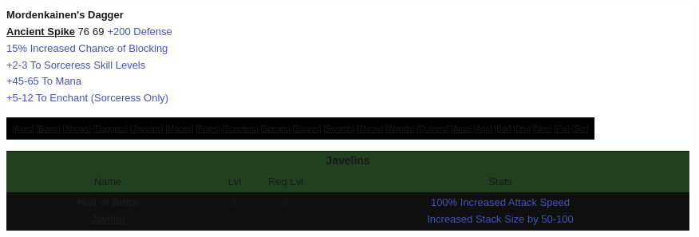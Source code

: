 <tr>
<td align="center" bgcolor="#303030"><font face="arial,helvetica" size="-1"><b>Mordenkainen's Dagger<br>
<a href="https://www.EasternSun300.github.io/ItemDB/es3weap#dag">Ancient Spike</a>
</b></font></td>
<td align="center" bgcolor="#303030"><font face="arial,helvetica" size="-1">76</font></td>
<td align="center" bgcolor="#303030"><font face="arial,helvetica" size="-1">69</font></td>
<td align="center" bgcolor="#303030"><font face="arial,helvetica" size="-1"><font color="4850B8">
+200 Defense<br>
15% Increased Chance of Blocking<br>
+2-3 To Sorceress Skill Levels<br>
+45-65 To Mana<br>
+5-12 To Enchant (Sorceress Only)<br>
</font></font></td>
</tr>
</tbody></table>
</a><a name="jav">
<table border="0" cellpadding="5">
<tbody><tr><td align="center" bgcolor="#000000">
<font face="arial,helvetica" size="-2">
<a href="https://www.EasternSun300.github.io/ItemDB/es3uweap#axe">[Axes]</a>
<a href="https://www.EasternSun300.github.io/ItemDB/es3uweap#bow">[Bows]</a>
<a href="https://www.EasternSun300.github.io/ItemDB/es3uweap#xbo">[Xbows]</a>
<a href="https://www.EasternSun300.github.io/ItemDB/es3uweap#dag">[Daggers]</a>
<a href="https://www.EasternSun300.github.io/ItemDB/es3uweap#jav">[Javelins]</a>
<a href="https://www.EasternSun300.github.io/ItemDB/es3uweap#mac">[Maces]</a>
<a href="https://www.EasternSun300.github.io/ItemDB/es3uweap#pol">[Poles]</a>
<a href="https://www.EasternSun300.github.io/ItemDB/es3uweap#sce">[Scepters]</a>
<a href="https://www.EasternSun300.github.io/ItemDB/es3uweap#spe">[Spears]</a>
<a href="https://www.EasternSun300.github.io/ItemDB/es3uweap#sta">[Staves]</a>
<a href="https://www.EasternSun300.github.io/ItemDB/es3uweap#swo">[Swords]</a>
<a href="https://www.EasternSun300.github.io/ItemDB/es3uweap#thr">[Throw]</a>
<a href="https://www.EasternSun300.github.io/ItemDB/es3uweap#wan">[Wands]</a>
<a href="https://www.EasternSun300.github.io/ItemDB/es3uweap#qui">[Quivers]</a>
<a href="https://www.EasternSun300.github.io/ItemDB/es3uweap#ama">[Ama]</a>
<a href="https://www.EasternSun300.github.io/ItemDB/es3uweap#ass">[Asn]</a>
<a href="https://www.EasternSun300.github.io/ItemDB/es3uweap#bar">[Bar]</a>
<a href="https://www.EasternSun300.github.io/ItemDB/es3uweap#dru">[Dru]</a>
<a href="https://www.EasternSun300.github.io/ItemDB/es3uweap#nec">[Nec]</a>
<a href="https://www.EasternSun300.github.io/ItemDB/es3uweap#pal">[Pal]</a>
<a href="https://www.EasternSun300.github.io/ItemDB/es3uweap#sor">[Sor]</a>
</font></td></tr>
</tbody></table>
<table border="0" cellpadding="5">
<tbody><tr><td align="center" bgcolor="#204020" colspan="13"><font face="arial,helvetica">
<b>Javelins</b></font></td></tr><tr>
<td align="center" bgcolor="#204020" width="240"><font face="arial,helvetica" size="-1">Name</font></td>
<td align="center" bgcolor="#204020" width="50"><font face="arial,helvetica" size="-1">Lvl</font></td>
<td align="center" bgcolor="#204020" width="50"><font face="arial,helvetica" size="-1">Req Lvl</font></td>
<td align="center" bgcolor="#204020" width="460"><font face="arial,helvetica" size="-1">Stats</font></td>
</tr>
<tr>
<td align="center" bgcolor="#101010"><font face="arial,helvetica" size="-1"><b>Hail of Bolts<br>
<a href="https://www.EasternSun300.github.io/ItemDB/es3weap#jav">Javelin</a>
</b></font></td>
<td align="center" bgcolor="#101010"><font face="arial,helvetica" size="-1">1</font></td>
<td align="center" bgcolor="#101010"><font face="arial,helvetica" size="-1">1</font></td>
<td align="center" bgcolor="#101010"><font face="arial,helvetica" size="-1"><font color="4850B8">
100% Increased Attack Speed<br>
Increased Stack Size by 50-100<br>